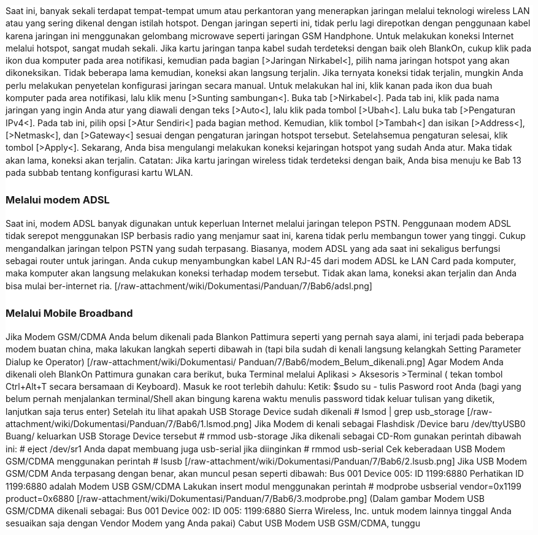 Saat ini, banyak sekali terdapat tempat-tempat umum atau perkantoran yang
menerapkan jaringan melalui teknologi wireless LAN atau yang sering dikenal
dengan istilah hotspot. Dengan jaringan seperti ini, tidak perlu lagi
direpotkan dengan penggunaan kabel karena jaringan ini menggunakan gelombang
microwave seperti jaringan GSM Handphone. Untuk melakukan koneksi Internet
melalui hotspot, sangat mudah sekali. Jika kartu jaringan tanpa kabel sudah
terdeteksi dengan baik oleh BlankOn, cukup klik pada ikon dua komputer pada
area notifikasi, kemudian pada bagian [>Jaringan Nirkabel<], pilih nama
jaringan hotspot yang akan dikoneksikan. Tidak beberapa lama kemudian, koneksi
akan langsung terjalin.
Jika ternyata koneksi tidak terjalin, mungkin Anda perlu melakukan penyetelan
konfigurasi jaringan secara manual. Untuk melakukan hal ini, klik kanan pada
ikon dua buah komputer pada area notifikasi, lalu klik menu [>Sunting
sambungan<]. Buka tab [>Nirkabel<]. Pada tab ini, klik pada nama jaringan yang
ingin Anda atur yang diawali dengan teks [>Auto<], lalu klik pada tombol
[>Ubah<]. Lalu buka tab [>Pengaturan IPv4<]. Pada tab ini, pilih opsi [>Atur
Sendiri<] pada bagian method. Kemudian, klik tombol [>Tambah<] dan isikan
[>Address<], [>Netmask<], dan [>Gateway<] sesuai dengan pengaturan jaringan
hotspot tersebut. Setelahsemua pengaturan selesai, klik tombol [>Apply<].
Sekarang, Anda bisa mengulangi melakukan koneksi kejaringan hotspot yang sudah
Anda atur. Maka tidak akan lama, koneksi akan terjalin.
     Catatan: Jika kartu jaringan wireless tidak terdeteksi dengan baik,
     Anda bisa menuju ke Bab 13 pada subbab tentang konfigurasi kartu
     WLAN.
### Melalui modem ADSL
Saat ini, modem ADSL banyak digunakan untuk keperluan Internet melalui jaringan
telepon PSTN. Penggunaan modem ADSL tidak serepot menggunakan ISP berbasis
radio yang menjamur saat ini, karena tidak perlu membangun tower yang tinggi.
Cukup mengandalkan jaringan telpon PSTN yang sudah terpasang. Biasanya, modem
ADSL yang ada saat ini sekaligus berfungsi sebagai router untuk jaringan. Anda
cukup menyambungkan kabel LAN RJ-45 dari modem ADSL ke LAN Card pada komputer,
maka komputer akan langsung melakukan koneksi terhadap modem tersebut. Tidak
akan lama, koneksi akan terjalin dan Anda bisa mulai ber-internet ria.
[/raw-attachment/wiki/Dokumentasi/Panduan/7/Bab6/adsl.png]
### Melalui Mobile Broadband
Jika Modem GSM/CDMA Anda belum dikenali pada Blankon Pattimura seperti yang
pernah saya alami, ini terjadi pada beberapa modem buatan china, maka lakukan
langkah seperti dibawah in (tapi bila sudah di kenali langsung kelangkah
Setting Parameter Dialup ke Operator) [/raw-attachment/wiki/Dokumentasi/
Panduan/7/Bab6/modem_Belum_dikenali.png]
Agar Modem Anda dikenali oleh BlankOn Pattimura gunakan cara berikut, buka
Terminal melalui Aplikasi > Aksesoris >Terminal ( tekan tombol Ctrl+Alt+T
secara bersamaan di Keyboard). Masuk ke root terlebih dahulu: Ketik: $sudo su -
tulis Pasword root Anda (bagi yang belum pernah menjalankan terminal/Shell akan
bingung karena waktu menulis password tidak keluar tulisan yang diketik,
lanjutkan saja terus enter) Setelah itu lihat apakah USB Storage Device sudah
dikenali # lsmod | grep usb_storage
[/raw-attachment/wiki/Dokumentasi/Panduan/7/Bab6/1.lsmod.png]
Jika Modem di kenali sebagai Flashdisk /Device baru /dev/ttyUSB0 Buang/
keluarkan USB Storage Device tersebut # rmmod usb-storage Jika dikenali sebagai
CD-Rom gunakan perintah dibawah ini: # eject /dev/sr1 Anda dapat membuang juga
usb-serial jika diinginkan # rmmod usb-serial
Cek keberadaan USB Modem GSM/CDMA menggunakan perintah # lsusb
[/raw-attachment/wiki/Dokumentasi/Panduan/7/Bab6/2.lsusb.png]
Jika USB Modem GSM/CDM Anda terpasang dengan benar, akan muncul pesan seperti
dibawah: Bus 001 Device 005: ID 1199:6880 Perhatikan ID 1199:6880 adalah Modem
USB GSM/CDMA Lakukan insert modul menggunakan perintah # modprobe usbserial
vendor=0x1199 product=0x6880
[/raw-attachment/wiki/Dokumentasi/Panduan/7/Bab6/3.modprobe.png]
(Dalam gambar Modem USB GSM/CDMA dikenali sebagai: Bus 001 Device 002: ID 005:
1199:6880 Sierra Wireless, Inc. untuk modem lainnya tinggal Anda sesuaikan saja
dengan Vendor Modem yang Anda pakai) Cabut USB Modem USB GSM/CDMA, tunggu